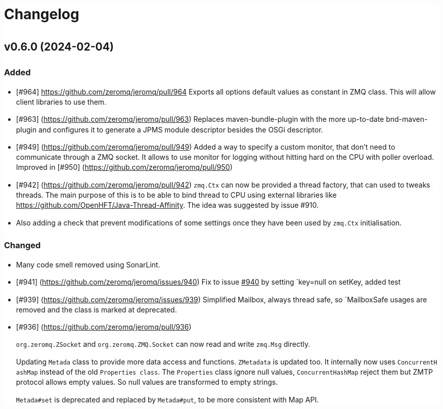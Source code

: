 # Changelog

## v0.6.0 (2024-02-04)

### Added

* [#964] https://github.com/zeromq/jeromq/pull/964
  Exports all options default values as constant in ZMQ class. This will allow client libraries to use them.

* [#963] (https://github.com/zeromq/jeromq/pull/963)
  Replaces maven-bundle-plugin with the more up-to-date bnd-maven-plugin and configures it to generate a JPMS module 
  descriptor besides the OSGi descriptor.

* [#949] (https://github.com/zeromq/jeromq/pull/949)
  Added a way to specify a custom monitor, that don’t need to communicate through a ZMQ socket. It allows to use monitor
  for logging without hitting hard on the CPU with poller overload.
  Improved in [#950] (https://github.com/zeromq/jeromq/pull/950)

* [#942] (https://github.com/zeromq/jeromq/pull/942)
  `zmq.Ctx` can now be provided a thread factory, that can used to tweaks threads. The main purpose of this is to be able to 
  bind thread to CPU using external libraries like https://github.com/OpenHFT/Java-Thread-Affinity. The idea was 
  suggested by issue #910.

* Also adding a check that prevent modifications of some settings once they have been used by `zmq.Ctx` initialisation.

### Changed

* Many code smell removed using SonarLint.

* [#941] (https://github.com/zeromq/jeromq/issues/940)
  Fix to issue [#940](https://github.com/zeromq/jeromq/issues/940) by setting `key=null on setKey, added test

* [#939] (https://github.com/zeromq/jeromq/issues/939)
  Simplified Mailbox, always thread safe, so `MailboxSafe usages are removed and the class is marked at deprecated.

* [#936] (https://github.com/zeromq/jeromq/pull/936)

  `org.zeromq.ZSocket` and `org.zeromq.ZMQ.Socket` can now read and write `zmq.Msg` directly.

  Updating `Metada` class to provide more data access and functions. `ZMetadata` is updated too. It internally now uses
  `ConcurrentHashMap` instead of the old `Properties class`. The `Properties` class ignore null values, `ConcurrentHashMap`
  reject them but ZMTP protocol allows empty values. So null values are transformed to empty strings.

  `Metada#set` is deprecated and replaced by `Metada#put`, to be more consistent with Map API.
